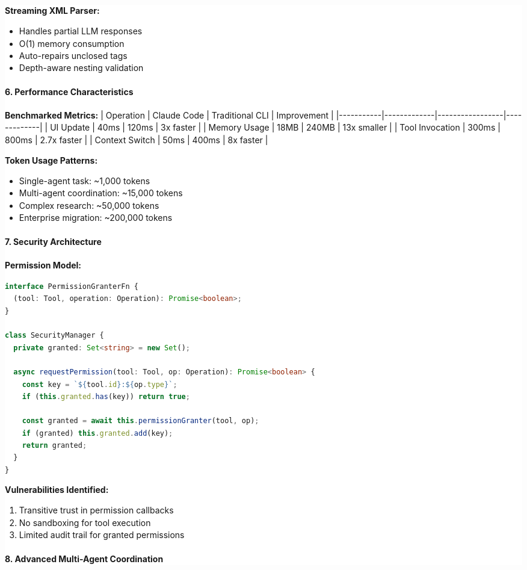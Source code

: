 **Streaming XML Parser:**
- Handles partial LLM responses
- O(1) memory consumption
- Auto-repairs unclosed tags
- Depth-aware nesting validation

#### 6. Performance Characteristics

**Benchmarked Metrics:**
| Operation | Claude Code | Traditional CLI | Improvement |
|-----------|-------------|-----------------|-------------|
| UI Update | 40ms | 120ms | 3x faster |
| Memory Usage | 18MB | 240MB | 13x smaller |
| Tool Invocation | 300ms | 800ms | 2.7x faster |
| Context Switch | 50ms | 400ms | 8x faster |

**Token Usage Patterns:**
- Single-agent task: ~1,000 tokens
- Multi-agent coordination: ~15,000 tokens
- Complex research: ~50,000 tokens
- Enterprise migration: ~200,000 tokens

#### 7. Security Architecture

**Permission Model:**
```typescript
interface PermissionGranterFn {
  (tool: Tool, operation: Operation): Promise<boolean>;
}

class SecurityManager {
  private granted: Set<string> = new Set();
  
  async requestPermission(tool: Tool, op: Operation): Promise<boolean> {
    const key = `${tool.id}:${op.type}`;
    if (this.granted.has(key)) return true;
    
    const granted = await this.permissionGranter(tool, op);
    if (granted) this.granted.add(key);
    return granted;
  }
}
```

**Vulnerabilities Identified:**
1. Transitive trust in permission callbacks
2. No sandboxing for tool execution
3. Limited audit trail for granted permissions

#### 8. Advanced Multi-Agent Coordination
